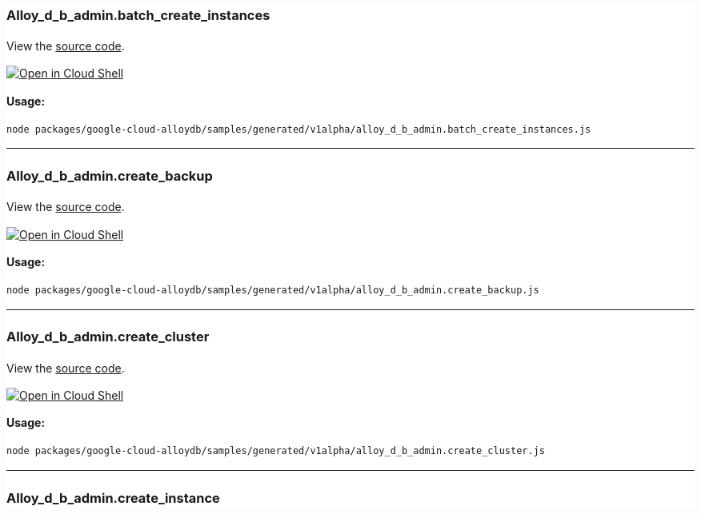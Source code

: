 


### Alloy_d_b_admin.batch_create_instances

View the [source code](https://github.com/googleapis/google-cloud-node/blob/main/packages/google-cloud-alloydb/samples/generated/v1alpha/alloy_d_b_admin.batch_create_instances.js).

[![Open in Cloud Shell][shell_img]](https://console.cloud.google.com/cloudshell/open?git_repo=https://github.com/googleapis/google-cloud-node&page=editor&open_in_editor=packages/google-cloud-alloydb/samples/generated/v1alpha/alloy_d_b_admin.batch_create_instances.js,samples/README.md)

__Usage:__


`node packages/google-cloud-alloydb/samples/generated/v1alpha/alloy_d_b_admin.batch_create_instances.js`


-----




### Alloy_d_b_admin.create_backup

View the [source code](https://github.com/googleapis/google-cloud-node/blob/main/packages/google-cloud-alloydb/samples/generated/v1alpha/alloy_d_b_admin.create_backup.js).

[![Open in Cloud Shell][shell_img]](https://console.cloud.google.com/cloudshell/open?git_repo=https://github.com/googleapis/google-cloud-node&page=editor&open_in_editor=packages/google-cloud-alloydb/samples/generated/v1alpha/alloy_d_b_admin.create_backup.js,samples/README.md)

__Usage:__


`node packages/google-cloud-alloydb/samples/generated/v1alpha/alloy_d_b_admin.create_backup.js`


-----




### Alloy_d_b_admin.create_cluster

View the [source code](https://github.com/googleapis/google-cloud-node/blob/main/packages/google-cloud-alloydb/samples/generated/v1alpha/alloy_d_b_admin.create_cluster.js).

[![Open in Cloud Shell][shell_img]](https://console.cloud.google.com/cloudshell/open?git_repo=https://github.com/googleapis/google-cloud-node&page=editor&open_in_editor=packages/google-cloud-alloydb/samples/generated/v1alpha/alloy_d_b_admin.create_cluster.js,samples/README.md)

__Usage:__


`node packages/google-cloud-alloydb/samples/generated/v1alpha/alloy_d_b_admin.create_cluster.js`


-----




### Alloy_d_b_admin.create_instance


[//]: # "This README.md file is auto-generated, all changes to this file will be lost."
[//]: # "To regenerate it, use `python -m synthtool`."
[shell_img]: https://gstatic.com/cloudssh/images/open-btn.png
[shell_link]: https://console.cloud.google.com/cloudshell/open?git_repo=https://github.com/googleapis/google-cloud-node&page=editor&open_in_editor=samples/README.md
[product-docs]: https://cloud.google.com/alloydb/docs